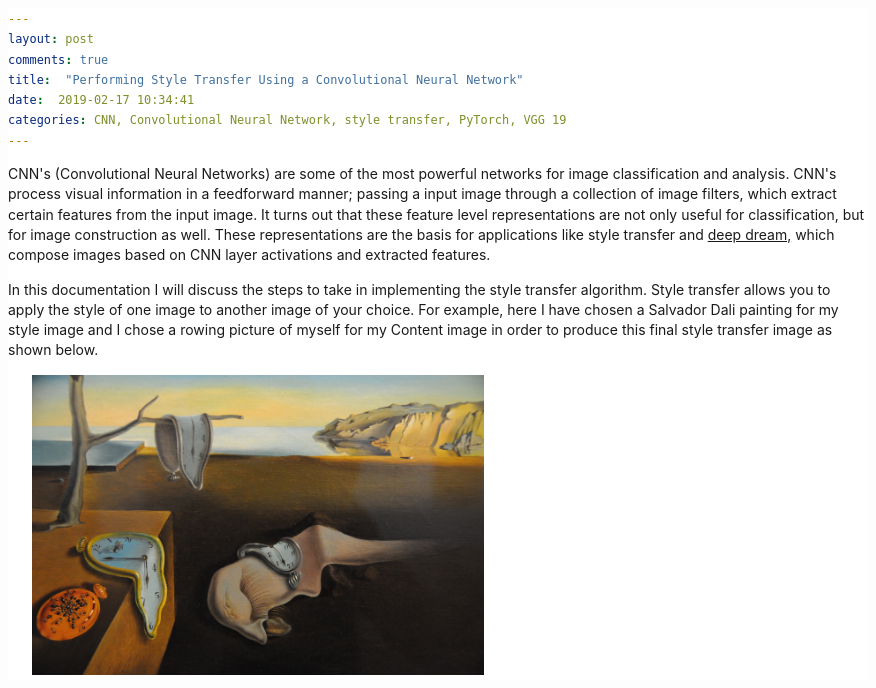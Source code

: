 ```yaml
---
layout: post
comments: true
title:  "Performing Style Transfer Using a Convolutional Neural Network"
date:  2019-02-17 10:34:41
categories: CNN, Convolutional Neural Network, style transfer, PyTorch, VGG 19
---
```


CNN's (Convolutional Neural Networks) are some of the most powerful networks for image classification and analysis. CNN's process visual information in a feedforward manner; passing a input image through a collection of image filters, which extract certain features from the input image. It turns out that these feature level representations are not only useful for classification, but for image construction as well. These representations are the basis for applications like style transfer and [deep dream,](https://deepdreamgenerator.com/) which compose images based on CNN layer activations and extracted features.

In this documentation I will discuss the steps to take in implementing the style transfer algorithm. Style transfer allows you to apply the style of one image to another image of your choice. For example, here I have chosen a Salvador Dali painting for my style image and I chose a rowing picture of myself for my Content image in order to produce this final style transfer image as shown below.
<div class="imgcap">
<img src="/assets/bass/memory.jpg" height="300" width="500">